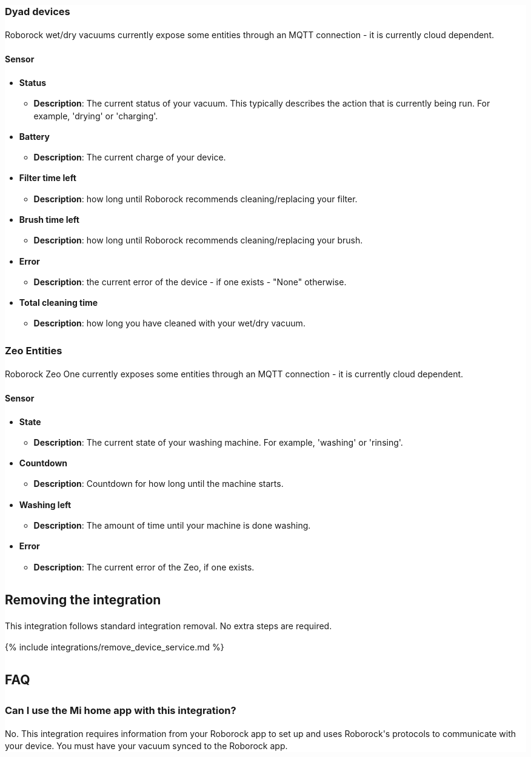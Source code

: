 ### Dyad devices

Roborock wet/dry vacuums currently expose some entities through an MQTT connection - it is currently cloud dependent.

#### Sensor

- **Status**
  - **Description**: The current status of your vacuum. This typically describes the action that is currently being run. For example, 'drying' or 'charging'.

- **Battery**
  - **Description**: The current charge of your device.

- **Filter time left**
  - **Description**: how long until Roborock recommends cleaning/replacing your filter.

- **Brush time left**
  - **Description**: how long until Roborock recommends cleaning/replacing your brush.

- **Error**
  - **Description**: the current error of the device - if one exists - "None" otherwise.

- **Total cleaning time**
  - **Description**: how long you have cleaned with your wet/dry vacuum.


### Zeo Entities

Roborock Zeo One currently exposes some entities through an MQTT connection - it is currently cloud dependent.

#### Sensor

- **State**
  - **Description**: The current state of your washing machine. For example, 'washing' or 'rinsing'.

- **Countdown**
  - **Description**: Countdown for how long until the machine starts.

- **Washing left**
  - **Description**: The amount of time until your machine is done washing.

- **Error**
  - **Description**: The current error of the Zeo, if one exists.

## Removing the integration

This integration follows standard integration removal. No extra steps are required.

{% include integrations/remove_device_service.md %}


## FAQ

### Can I use the Mi home app with this integration?
No. This integration requires information from your Roborock app to set up and uses Roborock's protocols to communicate with your device. You must have your vacuum synced to the Roborock app.
